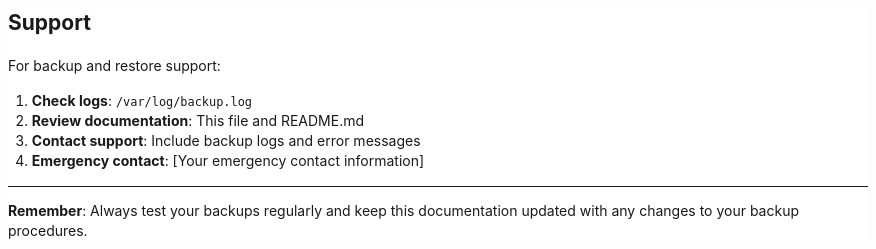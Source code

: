 ## Support

For backup and restore support:

1. **Check logs**: `/var/log/backup.log`
2. **Review documentation**: This file and README.md
3. **Contact support**: Include backup logs and error messages
4. **Emergency contact**: [Your emergency contact information]

---

**Remember**: Always test your backups regularly and keep this documentation updated with any changes to your backup procedures. 